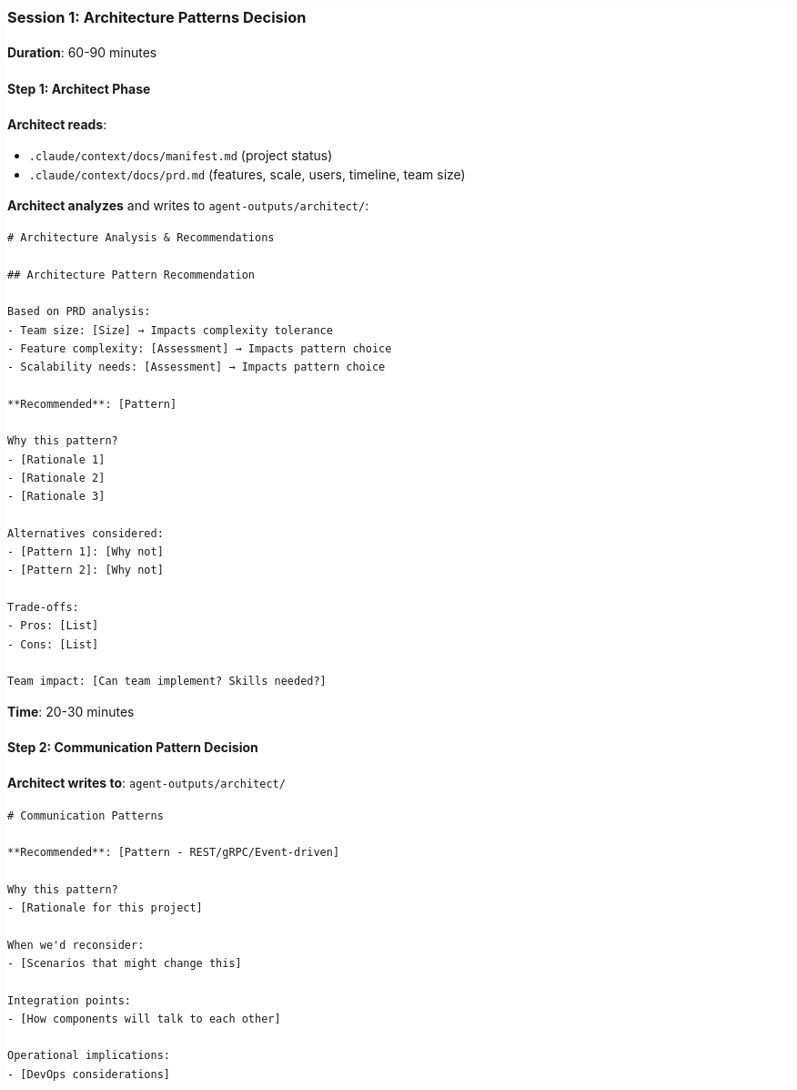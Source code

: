 ### Session 1: Architecture Patterns Decision

**Duration**: 60-90 minutes

#### Step 1: Architect Phase

**Architect reads**:
- `.claude/context/docs/manifest.md` (project status)
- `.claude/context/docs/prd.md` (features, scale, users, timeline, team size)

**Architect analyzes** and writes to `agent-outputs/architect/`:
```
# Architecture Analysis & Recommendations

## Architecture Pattern Recommendation

Based on PRD analysis:
- Team size: [Size] → Impacts complexity tolerance
- Feature complexity: [Assessment] → Impacts pattern choice
- Scalability needs: [Assessment] → Impacts pattern choice

**Recommended**: [Pattern]

Why this pattern?
- [Rationale 1]
- [Rationale 2]
- [Rationale 3]

Alternatives considered:
- [Pattern 1]: [Why not]
- [Pattern 2]: [Why not]

Trade-offs:
- Pros: [List]
- Cons: [List]

Team impact: [Can team implement? Skills needed?]
```

**Time**: 20-30 minutes

#### Step 2: Communication Pattern Decision

**Architect writes to**: `agent-outputs/architect/`
```
# Communication Patterns

**Recommended**: [Pattern - REST/gRPC/Event-driven]

Why this pattern?
- [Rationale for this project]

When we'd reconsider:
- [Scenarios that might change this]

Integration points:
- [How components will talk to each other]

Operational implications:
- [DevOps considerations]
```
